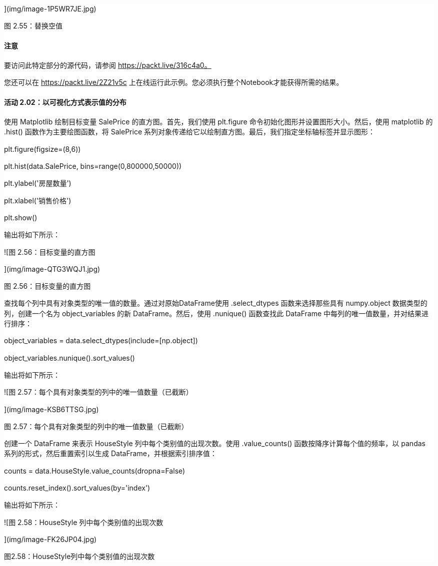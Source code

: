 ](img/image-1P5WR7JE.jpg)

图 2.55：替换空值

#### 注意

要访问此特定部分的源代码，请参阅 https://packt.live/316c4a0。

您还可以在 https://packt.live/2Z21v5c 上在线运行此示例。您必须执行整个Notebook才能获得所需的结果。

#### 活动 2.02：以可视化方式表示值的分布

使用 Matplotlib 绘制目标变量 SalePrice 的直方图。首先，我们使用 plt.figure 命令初始化图形并设置图形大小。然后，使用 matplotlib 的 .hist() 函数作为主要绘图函数，将 SalePrice 系列对象传递给它以绘制直方图。最后，我们指定坐标轴标签并显示图形：

plt.figure(figsize=(8,6))

plt.hist(data.SalePrice, bins=range(0,800000,50000))

plt.ylabel('房屋数量')

plt.xlabel('销售价格')

plt.show()

输出将如下所示：

![图 2.56：目标变量的直方图

](img/image-QTG3WQJ1.jpg)

图 2.56：目标变量的直方图

查找每个列中具有对象类型的唯一值的数量。通过对原始DataFrame使用 .select_dtypes 函数来选择那些具有 numpy.object 数据类型的列，创建一个名为 object_variables 的新 DataFrame。然后，使用 .nunique() 函数查找此 DataFrame 中每列的唯一值数量，并对结果进行排序：

object_variables = data.select_dtypes(include=[np.object])

object_variables.nunique().sort_values()

输出将如下所示：

![图 2.57：每个具有对象类型的列中的唯一值数量（已截断）

](img/image-KSB6TTSG.jpg)

图 2.57：每个具有对象类型的列中的唯一值数量（已截断）

创建一个 DataFrame 来表示 HouseStyle 列中每个类别值的出现次数。使用 .value_counts() 函数按降序计算每个值的频率，以 pandas 系列的形式，然后重置索引以生成 DataFrame，并根据索引排序值：

counts = data.HouseStyle.value_counts(dropna=False)

counts.reset_index().sort_values(by='index')

输出将如下所示：

![图 2.58：HouseStyle 列中每个类别值的出现次数

](img/image-FK26JP04.jpg)

图2.58：HouseStyle列中每个类别值的出现次数
